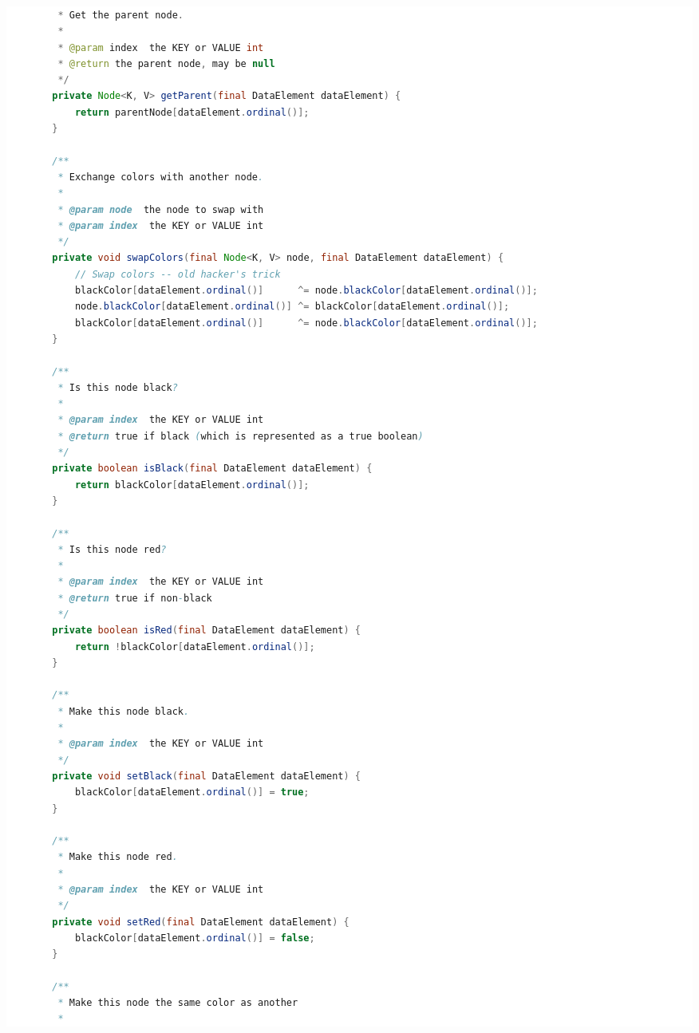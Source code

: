 ```java
         * Get the parent node.
         *
         * @param index  the KEY or VALUE int
         * @return the parent node, may be null
         */
        private Node<K, V> getParent(final DataElement dataElement) {
            return parentNode[dataElement.ordinal()];
        }

        /**
         * Exchange colors with another node.
         *
         * @param node  the node to swap with
         * @param index  the KEY or VALUE int
         */
        private void swapColors(final Node<K, V> node, final DataElement dataElement) {
            // Swap colors -- old hacker's trick
            blackColor[dataElement.ordinal()]      ^= node.blackColor[dataElement.ordinal()];
            node.blackColor[dataElement.ordinal()] ^= blackColor[dataElement.ordinal()];
            blackColor[dataElement.ordinal()]      ^= node.blackColor[dataElement.ordinal()];
        }

        /**
         * Is this node black?
         *
         * @param index  the KEY or VALUE int
         * @return true if black (which is represented as a true boolean)
         */
        private boolean isBlack(final DataElement dataElement) {
            return blackColor[dataElement.ordinal()];
        }

        /**
         * Is this node red?
         *
         * @param index  the KEY or VALUE int
         * @return true if non-black
         */
        private boolean isRed(final DataElement dataElement) {
            return !blackColor[dataElement.ordinal()];
        }

        /**
         * Make this node black.
         *
         * @param index  the KEY or VALUE int
         */
        private void setBlack(final DataElement dataElement) {
            blackColor[dataElement.ordinal()] = true;
        }

        /**
         * Make this node red.
         *
         * @param index  the KEY or VALUE int
         */
        private void setRed(final DataElement dataElement) {
            blackColor[dataElement.ordinal()] = false;
        }

        /**
         * Make this node the same color as another
         *
```